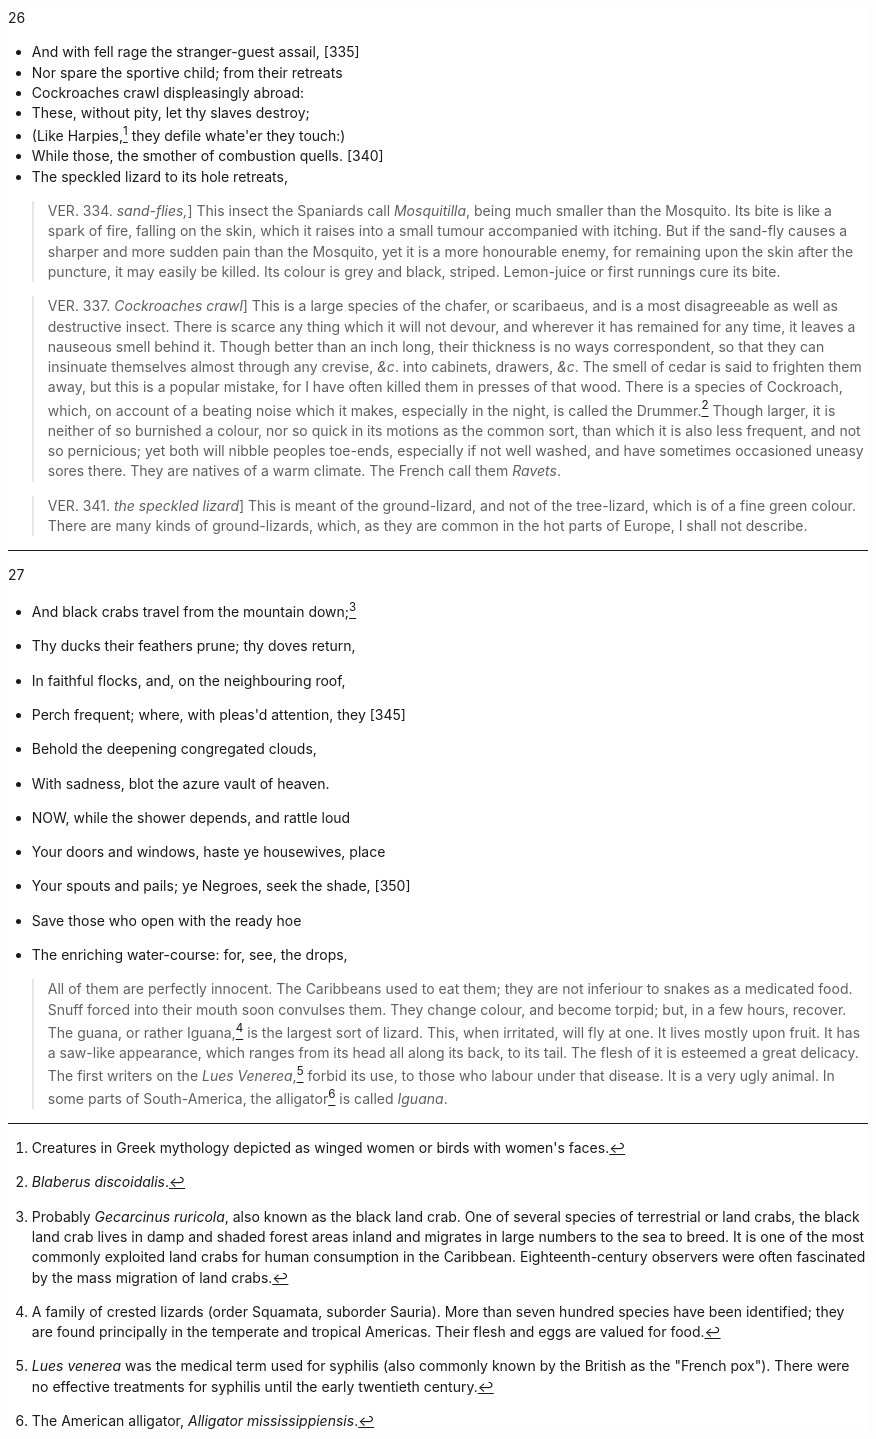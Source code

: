 
26

- And with fell rage the stranger-guest assail, [335]
- Nor spare the sportive child; from their retreats
- Cockroaches crawl displeasingly abroad:
- These, without pity, let thy slaves destroy;
- \(Like Harpies,[^f26n1] they defile whate'er they touch:)
- While those, the smother of combustion quells. [340]
- The speckled lizard to its hole retreats,

> VER. 334. *sand-flies,*\] This insect the Spaniards call *Mosquitilla*, being much smaller than the Mosquito. Its bite is like a spark of fire, falling on the skin, which it raises into a small tumour accompanied with itching. But if the sand-fly causes a sharper and more sudden pain than the Mosquito, yet it is a more honourable enemy, for remaining upon the skin after the puncture, it may easily be killed. Its colour is grey and black, striped. Lemon-juice or first runnings cure its bite.

> VER. 337. *Cockroaches crawl*\] This is a large species of the chafer, or scaribaeus, and is a most disagreeable as well as destructive insect. There is scarce any thing which it will not devour, and wherever it has remained for any time, it leaves a nauseous smell behind it. Though better than an inch long, their thickness is no ways correspondent, so that they can insinuate themselves almost through any crevise, *&c*. into cabinets, drawers, *&c*. The smell of cedar is said to frighten them away, but this is a popular mistake, for I have often killed them in presses of that wood. There is a species of Cockroach, which, on account of a beating noise which it makes, especially in the night, is called the Drummer.[^f26n2] Though larger, it is neither of so burnished a colour, nor so quick in its motions as the common sort, than which it is also less frequent, and not so pernicious; yet both will nibble peoples toe-ends, especially if not well washed, and have sometimes occasioned uneasy sores there. They are natives of a warm climate. The French call them *Ravets*.

> VER. 341. *the speckled lizard*\] This is meant of the ground-lizard, and not of the tree-lizard, which is of a fine green colour. There are many kinds of ground-lizards, which, as they are common in the hot parts of Europe, I shall not describe.   

[^f26n1]: Creatures in Greek mythology depicted as winged women or birds with women's faces.

[^f26n2]: *Blaberus discoidalis*.

---


27

- And black crabs travel from the mountain down;[^f27n1]
- Thy ducks their feathers prune; thy doves return,
- In faithful flocks, and, on the neighbouring roof,
- Perch frequent; where, with pleas'd attention, they [345]
- Behold the deepening congregated clouds,
- With sadness, blot the azure vault of heaven.

- NOW, while the shower depends, and rattle loud
- Your doors and windows, haste ye housewives, place
- Your spouts and pails; ye Negroes, seek the shade, [350]
- Save those who open with the ready hoe
- The enriching water-course: for, see, the drops,

>All of them are perfectly innocent. The Caribbeans used to eat them; they are not inferiour to snakes as a medicated food. Snuff forced into their mouth soon convulses them. They change colour, and become torpid; but, in a few hours, recover. The guana, or rather Iguana,[^f27n2] is the largest sort of lizard. This, when irritated, will fly at one. It lives mostly upon fruit. It has a saw-like appearance, which ranges from its head all along its back, to its tail. The flesh of it is esteemed a great delicacy. The first writers on the *Lues Venerea*,[^f27n3] forbid its use, to those who labour under that disease. It is a very ugly animal. In some parts of South-America, the alligator[^f27n4] is called *Iguana*.


[^ffcin1]: H. Bradley Martin (d. 1988) was a major book collector based in New York City and Charlottesville. His collection included more than 10,000 volumes, and he had particular interests in ornithology and American historical documents. At the time of his death, he had the only original printing of the Declaration of Independence known to be privately owned.
[^ftp2n1]: A passage from the Roman poet Manilius' *Astronomica*. One translation reads, "[A]nd to be the first to stir with these new strains the nodding leaf-capped woods of Helicon, as I bring novel offerings untold by any before me: this is my aim" (Goold 5). Helicon is a mountain sacred to the Muses and hence a site associated with poetic inspiration.
[^fvn1]: Historically, the West Indies is the region that includes the northern coast of South America, Central America, Mexico, Florida, the Bahamas, and the Greater and Lesser Antilles. We use the term Caribbean throughout this site to refer to the islands from Grenada through Cuba.
[^fvn2]: Grainger explains that because the Caribbean landscapes, flora, and fauna are so different from those of Europe, the region can give rise to new forms of poetry.
[^fvn3]: Poetic inspiration.
[^fvn4]: One of the georgic's principal aims was to teach the reader about agriculture and cultivation. Despite the fact that another of Grainger's goals was to help planters maximize their profits from sugar, which they depended upon enslaved labor to grow, Grainger also makes an appeal for the disinterested nobility and goodness of his poetic work.
[^fvn5]: The island of St. Christopher was known as Liamuiga by the indigenous Caribs who lived there. Columbus claimed it on behalf of Spain in 1493, and it was partitioned between the French and the English in the early seventeenth century, at which time it was primarily a tobacco colony. While the two countries exchanged control of the island several times during the seventeenth and eighteenth centuries, it was firmly under British control when Grainger left England in 1759 during the Seven Years' War (1756-1763). Grainger uses "St. Christopher," "Liamuiga," and "St. Kitts" interchangeably in the poem, but we have chosen to use "St. Kitts" on this site. St. Kitts has been part of the nation of St. Kitts and Nevis (also known as the Federation of St. Christopher and Nevis) since it gained independence from Great Britain in 1983.
[^fvin1]: Agriculture, farming.
[^fvin2]: In the eighteenth century, improvement referred to the cultivation and development of lands for the purpose of making them more economically valuable. Increasingly, philosophers, government officials, and others also came to believe that there was a moral imperative for individuals to improve their land, since it could lead to increased crop and food production, which in turn would prevent famine and other social ills. Improvement was tied up with imperial agendas of dispossession as well, however: it was often argued that indigenous peoples did not improve their lands and therefore did not have an inherent legal right to ownership over them.
[^fvin3]: Grainger credits the authors who have influenced him the most on the subject of sugar cultivation. Jean Baptiste Labat (1663-1738) was a French missionary of the Dominican order who served as a priest and procurator in Martinique and Guadaloupe. He liberated the island of Martinique from British control in 1703. Later, he served as a professor of philosophy and mathematics in Nancy, France, and authored the *Nouveau voyage aux isles de l'Amerique* (1722). Samuel Martin (1694/5-1776) was an Antiguan-born British plantation owner and author of *Essay upon Plantership*, which was first published in Antigua around 1750 and then in several more editions before the end of the eighteenth century. The *Essay* contains Martin's recommendations for plantation management and covers topics ranging from the planting and harvesting of cane to the regulation of enslaved labor.
[^fvin4]: Instructive.  
[^fvin5]: Grainger also lists prior authors of classical and eighteenth-century georgic poems who have influenced him. Virgil or Publius Vergilius Maro (70-19 BCE) authored the *Eclogues*, the *Aeneid*, and the *Georgics*, which was a major influence on all neo-georgic poets of the eighteenth century. Hesiod (c. 700 BCE) was from the Greek village of Ascra in the Valley of the Muses on the eastern slope of Mt. Helicon. He was a contemporary of Homer and known for the *Theogony* and *Works and Days*, which is considered to have influenced Virgil's *Georgics*. John Philips (1676-1709) was an English poet and author of the georgic poem *Cyder* (1708). John Dyer (1699-1757) was a Welsh painter and poet and author of the georgic poem *The Fleece* (1757), which Grainger reviewed in the *Monthly Review* (April 1757).
[^fviin1]: A passage from the Roman poet and philosopher Lucretius' *De rerum natura* or *The Nature of Things*. One translation reads, "You I follow, Glory of the Greeks, and place my feet/Within your very footsteps. Not because I would compete/With you, but for the sake of love, because I long to follow/And long to emulate you" (Stallings 73).
[^fviin2]: A term of Grainger's invention. Building on his opening claim that the Caribbean would transform the face of poetry, Grainger simultaneously leans on a traditional mode (the georgic) and imagines a new form for it (West-India). It is worth considering what specifically about this poem makes it West Indian or Caribbean.
[^fviin3]: Grainger's mention of indigenous remedies refers in part to the botanical knowledge possessed by indigenous peoples of the Caribbean, but it also refers to the local knowledge that African and European transplants to the Caribbean developed as they learned about the new environment. In particular, Grainger uses the poem to display his knowledge of husbandry, medicine, and natural history. We have tried in our notes to identify the origins of the plants named by Grainger. While some of these plants do originate from the Caribbean and the Americas, others come from Africa, Europe, Asia, and other parts of the world. In many cases, these foreign plants were brought to the Caribbean purposefully, as individuals sought to transform their new homes by importing crops and commodities that could help them survive and profit.
[^fviin4]: Born in Scotland, Grainger was trained as a physician in Edinburgh, but he had significant literary ambitions dating back at least to the mid-1750s, when he settled in London. The sentence that closes his preface has long fascinated critics because it suggests a certain ambivalence about the aims and the form of the poem. Certainly, Grainger was aware that the inclusion of local knowledge and the proliferation of footnotes were unusual, and he anticipated criticism of his choices.  
[^fviin5]: Basseterre is the capital of St. Kitts.
[^f3n1]: Planting by the signs, also known as agricultural astrology, is a cultivation method that advises planting and harvesting crops based on moon phases and the astrological calendar.
[^f3n2]: The first four lines of the poem summarize the topics Grainger addresses in the four books of the poem. Book I introduces the reader to sugarcane and its cultivation; Book II concerns potential problems planters face in cultivating cane; Book III discusses the process of turning sugarcane into the final product of crystallized sugar; and Book IV deals with the management, treatment, and discipline of enslaved laborers.
[^f3n3]: Myrtle \(*Myrtus communis*\) is an aromatic shrub native to the Mediterranean region and associated with Venus, the goddess of love. Rather than a traditional invocation of the muse, *The Sugar-Cane* begins with a muse who has been wandering and in love. Indeed, Grainger married Daniel Matthew Burt, whom he met during his transatlantic voyage to St. Kitts and who was the daughter of one of the most prominent planter families of the island, in 1759. Their daughter Louise was born before he began composing the poem.
[^f3n4]: The Ascrean poet is Hesiod (c. 700 BCE), who was from the Greek village of Ascra in the Valley of the Muses on the eastern slope of Mt. Helicon (the sacred Mount). Contemporary of Homer and known for the *Theogony* and *Works and Days*, which is considered to have influenced Virgil's *Georgics*.
[^f3n5]: A country or farm laborer, a shepherd. A key figure in georgic poetry.
[^f3n6]: Maro is Virgil or Publius Vergilius Maro (70-19 BCE), author of the *Eclogues*, the *Aeneid*, and the *Georgics*. A major influence on Grainger and other neo-georgic poets of the eighteenth century.
[^f3n7]: Grainger is listing other eighteenth-century authors of georgic poems. Dyer is John Dyer (1699-1757), a Welsh painter and poet and author of *The Fleece* (1757), which Grainger reviewed in the *Monthly Review* (April 1757). Pomona's bard is John Philips (1676-1709), an English poet and author of the *Cyder* (1708). Pomona is the Roman goddess of fruit. Smart is Christopher Smart (1722-1771), an English poet and author of *The Hop-Garden* (1752). Sommerville is William Somerville (1675-1742), an English poet and author of *The Chace* (1735).
[^f4n1]: Well-being, happiness, prosperity.
[^f4n2]: According to Gilmore, Aurelius refers to George Thomas (c. 1694-1774), who was born to a planter family on the island of Antigua. Descended on his mother's side from Massachusetts Bay Governor John Winthrop, Thomas was a member of the Antiguan colonial assembly before he became governor of Pennsylvania (1738-1747). He was governor of the Leeward Islands from 1753 to 1766. Marcus Aurelius was the emperor of Rome from 161 to 180 CE. He was known both for his military campaigns against the Germanic tribes and for his philosophical *Meditations*.  
[^f4n3]: George III (1738-1820) was king of Britain from 1760 to 1820. The main is the ocean.
[^f4n4]: Lucan or Marcus Annaeus Lucanus (39-65 CE) was the nephew of Seneca the younger and the author of *The Civil War*. Gaius Plinius Secondus or Pliny the Elder (23-79 CE) was the author of *Naturalis Historia*. Arrian or Lucius Flavius Arrianus (86-160 CE) was the author of various short essays and histories, including *Bithyniaca*, *Parthica*, and what is known as *Affairs of Alexander*.
[^f4n5]: Pompey or Gnaeus Pompeius Magnus (106-48 BCE) was a member of the First Triumvirate. He defeated Mithridates, King of Pontus, and established military order in the eastern provinces of the Roman empire.
[^f4n6]: "They were drinking sweet juices from a reed." Adapted from Lucan's *De Bello Civili* (*On the Civil War*, also known as the *Pharsalia*), Book III, line 237, which reads, "*Quique bibunt tenera dulces ab harundine sucos*."
[^f4n7]: "Arabia also brings forth sugar but more commendably India." From Pliny the Elder's *Naturalis Historia*, Book XII, Chapter 17.
[^f4n8]: *Sokhar* or *sukkar*, meaning sugar. Although Grainger claims this word is Arabic, it is actually spelled using Hebrew characters.
[^f4n9]: *Shokhar*, meaning intoxicated.
[^f4n10]: In this note, Grainger traces the movement of sugarcane from India to the Americas. Sugarcane (*Saccharum officinarum*) is most likely native to New Guinea, where it was first cultivated thousands of years ago and from where it began to be dispersed by human migrants around 8000 BCE. By the fourth to sixth centuries CE, sugarcane was being refined into crystallized sugar in India and Persia. From there, sugarcane and knowledge of sugar cultivation, processing, and refining traveled to the Mediterranean. The Spanish then transplanted sugar to the Americas and established plantations there (Columbus first brought sugar to the Caribbean in 1493).
[^f5n1]: As sugarcane grows, it forms segments called joints. Grainger is thus referring here to the growth of sugarcane.
[^f5n2]: Mediterranean coastline of North Africa that runs from modern Egypt to the Atlantic Ocean and includes parts of Morocco, Algeria, Tunisia, and Libya.
[^f5n3]: The Azores, Madeiras, Canary Islands, and Cape Verde Islands are groups of islands in the eastern Atlantic Ocean relatively close to the coasts of Europe and Africa. They often served as waystations for Europeans voyaging from Europe or Africa to the Americas. As Grainger remarks, sugarcane was introduced by the Spanish and Portuguese to these islands in the fifteenth century. The sugar plantations that were established there became models for the ones that were subsequently established in the Caribbean.
[^f5n4]: The "Errata" list at the end of *The Sugar-Cane* indicates that "lesser" (or "Lesser") should read "less" (or "Less"). The term Antilles refers to the islands of the Caribbean and is often used as a substitute for West Indies. The Greater Antilles are the large islands on the northwest end of the archipelago and include Cuba, Jamaica, Hispaniola (Haiti and the Dominican Republic), and Puerto Rico. The Lesser Antilles (further split into the Windward and Leeward Islands) are the islands ranging from the Virgin Islands in the north to Grenada in the south. St. Kitts is one of the Leeward Islands in the Lesser Antilles.
[^f5n5]: King Ferdinand V of Castile and León and II of Aragon \(1452-1516\), husband of Queen Isabella of Castille and patron with Isabella of Columbus' 1492 voyage.
[^f5n6]: Hispaniola.
[^f5n7]: Four pounds per hundredweight. A hundredweight \(equivalent to 112 lbs\) was a standard measure for commerce. £4 had the purchasing power of approximately forty days of wages for a skilled tradesman. See the National Archives' <a href="http://www.nationalarchives.gov.uk/currency-converter/" target="blank">currency converter</a>.
[^f5n8]:  A dark brown, unrefined sugar that was typically the end product of the sugar-making process in the Caribbean. Often described as unrefined since it was usually processed further in Europe and lightened in color before being sold to consumers.
[^f5n9]: Historical term for the whole of Southeast Asia to the east of and including India.
[^f6n1]: The wild red cedar is *Cedrela odorata*, an important timber tree found in Central and South America, as well as in the Caribbean. It is now considered vulnerable to extinction due to unsustainable levels of harvesting. The locust bean tree or carob tree (*Ceratonia siliqua*) is native to Mediterranean Europe, North Africa, the Middle East, and Turkey. It is the source of carob, which is often used today as a chocolate substitute.
[^f6n2]: Aggregate name for the colonies located along the northern coast of South America between the mouth of the Orinoco River (in modern Venezuela) and the mouth of the Amazon (in modern Brazil). Colonizers included Portugal, France, the Netherlands, England, and Spain.
[^f6n3]: The Treaty of Breda (1667) concluded the Anglo-Dutch War between England, the Netherlands, France, and Denmark. The treaty formalized a major reorganization of colonial power, with the English taking control of New York, New Jersey, Antigua, and Montserrat; the Dutch gaining control of Surinam; and the French reclaiming Acadia in Atlantic Canada. Significantly for *The Sugar-Cane*, the treaty restored the French and British partition of St. Kitts.
[^f6n4]: Leeward is a nautical term meaning sheltered from the wind (i.e., downwind). The Leeward Islands include the British and US Virgin Islands, Anguilla, St. Martin, St. Barthélemy, Barbuda, St. Eustatius, Saba, St. Kitts, Nevis, Antigua, Montserrat, Guadeloupe, and Dominica.
[^f6n5]: Jamaica became an English colony in 1655. It gained its independence from the United Kingdom in 1962.
[^f6n6]: Geoffrey Chaucer (1340-1400), author of *The Canterbury Tales*. Gilmore notes that Chaucer uses sugar twice in *The Canterbury Tales* and again in *Troilus and Criseyde*.
[^f6n7]: Boiling, cooking.
[^f6n8]: Francisco Núñez de Pineda y Bascuñá (1607-1680), author of *Cautiverio feliz y razón individual de las guerras dilatadas del reino de Chile* (finished 1672).  
[^f6n9]: The white cedar is probably *Tabebuia heterophylla*, a timber tree widely distributed throughout the Caribbean. The Bermuda cedar (*Juniperus bermudiana*) is native to Bermuda and was used by early colonists as building material and fuel. By the 1830s, the ship-building industry had denuded Bermuda of most of its indigenous cedars. It is still a critically endangered species.  
[^f6n10]: By fish poison, Grainger is probably referring to ciguatera, a disease long associated with the consumption of predatory fish in the Caribbean. Ciguatera is a toxin produced by a marine microalgae called *Gambierdiscus toxicus*, and, like mercury, it becomes more concentrated in fish as they rise in the food chain. Symptoms of ciguatera include nausea, vomiting, and tingling fingers or toes. Symptoms usually go away in days or weeks but can last for years.
[^f7n1]: Cassia is probably *Cassia fistula*, commonly used as a purgative. It is likely native to India and Sri Lanka. Ceiba is the kapok or silk-cotton tree (*Ceiba pentandra*). The ceiba, whose native range is Mexico and the tropical Americas, can achieve a height of fifty meters. To the Maya, the ceiba was a sacred tree whose roots connected the underworld to the human and upper worlds.
[^f7n2]: The guava is a fruit from the small tree *Psidium guajava*, which is probably native to Central and South America but was naturalized throughout the Caribbean by the eighteenth century. Guaiac refers to *Guaiacum officinale* or *Guaiacum sanctum*, both of which have native ranges that include the Caribbean. In the eighteenth century, the guaiac tree also was known as lignum vitae ("wood of life") because it was used to treat a variety of diseases, including syphilis and yaws. It also was widely believed to be an abortifacient. Both *Guaiacum officinale* and *Guaiacum sanctum* are now endangered due to overexploitation and habitat loss.
[^f7n3]: Having the property of inducing or promoting perspiration.
[^f7n4]: Grainger is referring to parasitic worms (helminths) that live in the digestive tracts of humans and other animals. There are many such parasites, including tapeworms and roundworms. Worms were a major health concern in the eighteenth century, producing such physical effects as malnutrition and anemia, as well as cognitive problems.
[^f7n5]: Acosta is José de Acosta (1539-1600), a Jesuit theologian, philosopher, and missionary who traveled to and spent several years in Peru and Mexico. Chiefly known for his *Historia natural y moral de las Indias* (1590), one of the earliest and most comprehensive surveys of the Americas.
[^f8n1]: The shaddock and forbidden fruit are two kinds of citrus. The shaddock (*Citrus maxima*) is also known as the pomelo or pummelo. It is native to Southeast Asia and was known as the shaddock in the eighteenth century because it was supposedly brought to the Caribbean by an Englishman named Captain Shaddock. The forbidden fruit refers to species of citrus that are now virtually extinct. It is similar in taste to the orange and the shaddock, and it is closely related to the grapefruit (Higman 180).
[^f8n2]: Acajou refers to the cashew or cashewnut tree (*Anacardium occidentale*). Its native range is Trinidad to tropical South America. The fruit is caustic and was supposedly used by women in the eighteenth-century Caribbean as a chemical peel to remove freckles (Riddell 82-83; also see Grainger's <a href= "{{site.baseurl}}//texts/full-text.html#fnref:f131n4" target="blank">note</a> in Book IV, p. 131-132). Sabbaca refers to avocado (*Persea americana*), which probably originated in Central America. It then spread to the Caribbean in the aftermath of the Spanish conquest of Mexico. Avocado was an important part of the diets of the enslaved who had access to it: they harvested it from woodlands, versus growing it in provision grounds or gardens (Higman 158-160).
[^f8n3]: Antonio de Ulloa y de la Torre-Giral (1716-1795) was a colonel and naval officer of the Spanish navy, as well as an explorer and scientist. He participated in a geodesic mission to the equator in Peru to measure the earth's true shape. After the mission was completed, Ulloa co-authored with Jorge Juan the *Relación histórica del viage a la América meridional* (1748).
[^f8n4]: There are multiple varieties of avocado. The one that Grainger identifies as bearing a green fruit may be *Persea americana* var. *americana*, also known as the West Indian avocado. The one that Grainger identifies as growing chiefly in Mexico may be *Persea americana* var. *drymifolia*, also known as the Mexican avocado.
[^f8n5]: Of the nature of butter; buttery.
[^f8n6]: Hans Sloane (1660-1753) was an Irish physician, naturalist, and collector who traveled to Jamaica in 1687 with Christopher Monck, second duke of Albemarle and newly appointed governor of Jamaica. During his stay in Jamaica, Sloane amassed an extensive collection of natural specimens, including plants, that later served as the basis for his natural history, *A voyage to the islands Madera, Barbados, Nieves, S. Christophers and Jamaica* (1707, 1725). Sloane also succeeded Isaac Newton as president of the Royal Society in 1727. Upon his death, he bequeathed his extensive collections, which he had made considerable additions to after returning from Jamaica, to the British nation. These served as the founding collections of the British Museum, the British Library, and the Natural History Museum in London.
[^f8n7]: This is a pear known today as the jargonelle pear (*Pyrus communis* 'Jargonelle'). It is one of the oldest pears in cultivation.
[^f8n8]: Anise wood. The leaves of some varieties of avocado give off a scent of anise when crushed.
[^f9n1]: The dog star is another name for Sirius, the brightest star in the constellation Canis Major. Sirius rises in conjunction with the sun from July 3 to August 11, which are known as the "dog days" of summer.
[^f9n2]: Sugarcane turns yellow when it is ripe.
[^f9n3]: Gilmore defines after-offspring as second-growth cane that sprouts from the stumps once first-growth stalks have been cut and harvested (also known as "ratoon cane").
[^f9n4]: Tempé is the name of a valley in Thessaly located between Mounts Olympus and Ossa; it also can be used as a general name for a beautiful valley or rural spot. In Greek mythology, Pan is god of flocks and herds and is usually represented with the horns, ears, and legs of a goat on the body of a man. Pan lived in Arcadia, an idealized, utopian place in mythology and literature.  
[^f9n5]: John of Gaunt describes England as "A precious stone, set in the silver sea" in Shakespeare's *Richard II* (2.1.46).
[^f9n6]: Seventeenth north latitude, one of the coordinates for St. Kitts.
[^f9n7]: Christopher Columbus (1451-1506), a Genoese-born explorer. The purpose of his famed 1492 voyage was to discover a western route to Asia. He set sight on the island of Guanahani (in the Bahamas) on October 12. Columbus completed four voyages to the Americas during his lifetime.
[^f9n8]: Grainger may be referring to the legend that St. Christopher, whose name means "Christ carrier," once carried Jesus in the form of a child across a river. Mount Misery was the name used by Europeans for the main volcanic mountain on St. Kitts. It was renamed Mt. Liamuiga when St. Kitts and Nevis became independent.  
[^f9n9]: Grainger is referring to Thomas Templeman's *A New Survey of the Globe: Or, an Accurate Mensuration of all the...Countries...in the World* (1729).
[^f10n1]: City and province in central Sicily.
[^f10n2]: Grainger refers here to enslaved persons running away from plantations and taking advantage of the rough terrain near Mt. Liamuiga to evade re-capture. A solfaterre is a volcano.  
[^f10n3]: Tobacco, indigo, coffee, and cotton were major agricultural commodities in the eighteenth-century Caribbean. Tobacco (*Nicotiana tabacum*) is native to the Americas. Indigo (genus *Indigofera*) is found in tropical regions throughout the world. Various species are used in the production of blue dye. Commercial cotton (genus *Gossypium*) is produced from several different species, some of which are native to the Old World and others of which are native to the New World. Coffee is made from the roasted seeds of the genus *Coffea*. *Coffea arabica*, the most widely cultivated species, is native to northeast tropical Africa.
[^f10n4]: King James was King James II of England and Ireland and James VII of Scotland (1633–1701). Son of Charles I, James II became king of England after the death of his brother, Charles II. He was the last Roman Catholic king of England and abdicated in 1688 during the Glorious Revolution.
[^f10n5]: Also Treaty of Rijswijk, signed in 1697 and named after the Dutch city in which it was signed. The treaty ended the Nine Years' War (1689-1697), in which Louis XIV's France faced a grand coalition of England, the Holy Roman Empire, the Dutch, and Spain. The treaty confirmed the effective disappearance of Spain as a maritime and continental power.
[^f10n6]: Martinico. Spanish name for the island of Martinique, the northernmost of the Windward Islands. Now an overseas department of France.  
[^f10n7]: The Treaty of Utrecht (1713) was part of the general settlement ending the War of Spanish Succession (1701-1714). The treaty confirmed Philip V as King of Spain but required him to abandon his claim to the French throne. Additional provisions included the Spanish forfeiture of Gibraltar and Minorca to the British and the French forfeiture of claims to Newfoundland, Nova Scotia, and Prince Rupert's Land in northern Canada. The French also had to cede the formerly partitioned St. Kitts entirely to the British. The British received the Asiento as well, a monopoly contract to supply the Spanish Americas with enslaved Africans.  
[^f11n1]: Persephone, queen of the underworld.
[^f11n2]: Roman God of the underworld who abducted Proserpine and made her his queen.
[^f11n3]: Loose and clay-like soil beneficial for cultivation.
[^f11n4]: Marl is an earthy deposit, typically loose and consisting chiefly of clay mixed with calcium carbonate, used to improve the texture of sandy or light soil.
[^f11n5]: Europeans generally believed in climatist theories of health and identity. These suggested that human bodies adapted to their environments and that temperate climates (and societies) were superior to tropical ones. As a result, colonists worried that their skin color would change in tropical climates and that this change would be a sign of physical and moral degeneration.  
[^f12n1]: Gilmore identifies this quotation as an adaptation from Milton’s *Comus* (ll.21-23).
[^f12n2]: Poetic term for a ship or vessel.
[^f12n3]: The Muses.
[^f13n1]: Refers to magnetic declination, the deviation of a compass needle from true north.
[^f13n2]: King Ferdinand II of Aragon.
[^f13n3]: Recompense, reward, gift.
[^f13n4]: Count Sherley (1565-1635?), English adventurer and diplomat who led ill-fated expeditions against the Portuguese in Cape Verde and against the Spanish in Jamaica. He later went to Persia to engineer an alliance against the Turks.
[^f13n5]: St. Jago de la Vega (or Santiago de la Vega) was the capital of Jamaica under Spanish colonial rule and then under English colonial rule until the late nineteenth century (the English renamed it "Spanish Town"). It lies just west of Kingston, the current capital of Jamaica.  
[^f13n6]: Oliver Cromwell (1599-1658), lord protector of England, Scotland, and Ireland (1653-1658). One of the leaders of the English Civil War and a signatory to Charles I's death warrant. In 1655, he launched what was known as the Western Design with the intention of dislodging Spanish power in the Caribbean and establishing an English presence there. English forces first tried to conquer Hispaniola and failed, but they did succeed in expelling the Spanish from Jamaica in 1655. Cromwell died in 1658, and his remains were exhumed in 1661, at which time he was posthumously "executed."
[^f13n7]: Charles II (1630-1685), king of England, Scotland, and Ireland. Son of Charles I (1600-1649) and brother of James II (1633-1701). He became king after the rule of Oliver Cromwell and the restoration of the British monarchy in 1660.
[^f13n8]: Thomas Modyford, first baronet (c. 1620-1679), served as governor of Jamaica from 1664 to 1669.
[^f14n1]: The nine muses of art, literature, and science.
[^f14n2]: *Ficus citrifolia*, also known as the wild banyan tree. It is the national tree of Barbados, and its native range includes Florida and the tropical Americas.  
[^f14n3]: Quintus Curtius Rufus (1st century CE), Roman historian and author of *Histories of Alexander the Great*.
[^f14n4]: John Milton (1606-1674) was an English poet and polemicist. Especially known for *Paradise Lost* (1667) and *Samson Agonistes* (1671). Grainger quotes here from *Paradise Lost* (9.1101-1110).  
[^f14n5]: Malabar is a region on the southwest coast of India (modern Kerala). Decan refers to the Deccan plateau, immediately to the east of Kerala.
[^f14n6]: Grainger means that the Spanish left livestock to breed in Barbados so that the island would supply them with provisions on future trips.
[^f15n1]: Barbados was first settled by the English in 1627. It gained independence from the United Kingdom in 1966.
[^f15n2]: Montserrat, a British overseas territory in the Leeward Islands.
[^f15n3]: James Hay, first earl of Carlisle (c. 1580-1636), a Scottish courtier and diplomat who came to the English court with James I. In 1627, he obtained a grant from Charles I for all of the Caribbean islands ranging from Barbados to St. Kitts.  
[^f15n4]: James Ley, first earl of Marlborough (1550–1629), English judge and politician and rival to the earl of Carlisle for the English Caribbean islands.
[^f15n5]: Three hundred pounds per year.
[^f15n6]: Ginger \(*Zingiber officinale*\) is probably native to India and was brought to the Caribbean by the Spanish in the sixteenth century (Higman 95).
[^f15n7]: Tax.
[^f15n8]: City located in the southwest of England. Also one of England's most important sugar-refining cities in the eighteenth century. Although the initial steps of sugar production happened in the Caribbean, sugar was further refined in Britain before being sold to consumers there.
[^f15n9]: Columbus's second voyage took place from 1493 to 1496.
[^f15n10]: Antigua is one of the Leeward Islands. It lies just to the east of St. Kitts. It was colonized by the English in 1632 and now forms part of the nation of Antigua and Barbuda.
[^f16n1]: Earth, lands.  
[^f16n2]: Refers to William III (1650-1702), king of England, Scotland, and Ireland and prince of Orange, and Queen Anne (1665-1714), queen of England, Scotland, and Ireland. William III and his wife Mary II ascended to the throne after the abdication of James II at the end of the Glorious Revolution (1688-1689). Anne, sister to Mary II, succeeded William III in 1702.  
[^f16n3]: Thomas Warner (c.1580-1649), English settler and colonial governor. Was in Guiana from 1620 to 1622 before returning to England. In 1624, he settled in St. Kitts, where he established tobacco plantations and formed an alliance with the French against the Caribs. He was named Governor of St. Kitts for life by the Earl of Carlisle in 1629.
[^f17n1]: Grainger portrays rats and monkeys as threats to the plantation later in the poem as well. For these related passages, see <a href="{{site.baseurl}}/excerpts/animals.html" target="blank">"Animals"</a> on this site.
[^f17n2]: Also bill-hook. Cutlass used for cutting cane.
[^f18n1]: Turn into sugar.  
[^f18n2]: A wane is a large open vehicle or wagon drawn by horses or oxen and used to carry heavy loads, especially of agricultural produce.  
[^f18n3]: Lime was used in Grainger's time to refine sugar: when boiled with sugar, lime precipitates impurities.  
[^f19n1]: The \"Errata\" list at the end of *The Sugar-Cane* indicates that this comma should be removed.  
[^f19n2]: Fleur-de-lis, a lily-shaped ornament that symbolizes France.  
[^f19n3]: France.
[^f20n1]: Copper pots used for boiling cane juice.
[^f20n2]: Constructed of interlaced branches and stakes.
[^f20n3]: According to Gilmore, a Latinized name that refers to the town of Dorchester in the southern English county of Dorset.
[^f20n4]: Dried cattle feed (e.g. hay).  
[^f20n5]: One of the most important food crops for enslaved persons in the Caribbean. There are several reasons yams (genus *Dioscorea*) became important to Afro-Caribbean diets: yam crop yields are high, yams are easily stored, and they can be prepared in several different ways. Just as crucially, yams formed a part of West African diets long before the commencement of the slave trade. As a result, slave traders often shipped large quantities of yams on trans-Atlantic voyages to feed the people on board, and yams accompanied Africans to the Americas, where they were able to continue cultivating them. Although there is one South American species of yam (*Dioscorea trifida*) that was transplanted to the Caribbean by Amerindians and consumed by subsequent inhabitants of the region, more widely used species in the colonial period included *Dioscorea cayenensis*, which is native to West Africa, and *Dioscorea alata*, which is native to Southeast Asia but had been introduced to the west coast of Africa by the Portuguese and Spanish by the sixteenth century (Higman 72-81).    
[^f20n6]: Watermelon \(*Citrullus lanatus*\) is native to Egypt, Ethiopia, Libya, and Sudan.  
[^f21n1]: Roasting and boiling are two of the easiest ways to prepare yams and were thus two methods commonly employed by the enslaved. In the eighteenth-century Caribbean, enslaved persons also regularly prepared yams by following the long-established West African practice of pounding them with a mortar and pestle until they formed a paste that could be rolled into small balls. Pounded yams were sometimes known as *fufu*, a term derived from the Twi and Ga-Adangme languages that also applied to pounded plantain and cassava (Higman 78-81).
[^f21n2]: A region on the west coast of Africa that served as a center of the Atlantic slave trade. Although its precise borders are difficult to pinpoint, it ranged from Sierra Leone to Liberia, Côte d'Ivoire, Ghana, Togo, Benin, Nigeria, and Cameroon. It should not be confused with the modern nation of Guinea. It is important to note that European names for African places and ethnicities were imprecise. Slave traders and planters often identified enslaved individuals by their ports of embarkation (for example, Minnah, Papaw, and Coromantin), even though Africans may have identified themselves by their villages or districts of origin instead.
[^f22n1]: The prevailing wind patterns that eighteenth-century navigators used to sail their ships around the world. In the North Atlantic, the trade winds blow westerly from the coast of Africa just above the equator to the Caribbean and northeasterly from Florida up the coast of North America and toward Europe.
[^f22n2]: Domains.
[^f22n3]: A gathering of stems or stalks.
[^f23n1]: In the eighteenth century, improvement referred to the cultivation and development of lands for the purpose of making them more economically valuable. Increasingly, philosophers, government officials, and others also came to believe that there was a moral imperative for individuals to improve their land, since it could lead to increased crop and food production, which in turn would prevent famine and other social ills. Improvement was tied up with imperial agendas of dispossession as well, however: it was often argued that indigenous peoples did not improve their lands and therefore did not have a right to continue using and living on them.
[^f23n2]: A hind is a farm servant or agricultural laborer.  
[^f23n3]: By Ceres' son, Grainger means Jethro Tull (1674-1741), an English agricultural innovator and writer who was known for authoring the work *Horse-Hoeing Husbandry* (1731). Ceres is the Italo-Roman goddess of growth and agriculture.
[^f24n1]: Range of vision.
[^f24n2]:  Virgil was born in the Italian provice of Mantua.
[^f25n1]: The Greek god Apollo was associated with healing and disease.
[^f25n2]: King of Thessalian Hellas and the father of Phoenix, one of Achilles's Myrmidons.
[^f25n3]: In Greek mythology, Themis was the Titan daughter of Uranus and Gaia. She was the goddess of wisdom and good counsel; she also was the personification of justice and the interpreter of the gods' will.
[^f25n4]: Gilmore identifies this quotation as an adaptation from Edward Young's *The Universal Passion. Satire III. To the Right Honourable Mr. Dodington* (1).
[^f25n5]: Pierre-Louis Moreau de Maupertuis (1698-1759), French mathematician, biologist, and astronomer who led an expedition to northern Finland to measure the length of a degree along the meridian.
[^f27n1]: Probably *Gecarcinus ruricola*, also known as the black land crab. One of several species of terrestrial or land crabs, the black land crab lives in damp and shaded forest areas inland and migrates in large numbers to the sea to breed. It is one of the most commonly exploited land crabs for human consumption in the Caribbean. Eighteenth-century observers were often fascinated by the mass migration of land crabs.  
[^f27n2]: A family of crested lizards (order Squamata, suborder Sauria). More than seven hundred species have been identified; they are found principally in the temperate and tropical Americas. Their flesh and eggs are valued for food.  
[^f27n3]: *Lues venerea* was the medical term used for syphilis (also commonly known by the British as the "French pox"). There were no effective treatments for syphilis until the early twentieth century.
[^f27n4]: The American alligator, *Alligator mississippiensis*.  
[^f27n5]: *Cholera morbus* is used in modern medicine to describe the water-borne disease caused by *Vibrio cholerae*. In the eighteenth century, however, it described a variety of illnesses with symptoms like diarrhea, vomiting, dehydration, and abdominal pain.
[^f27n6]: May be the berries from the blue mahoe (*Hibiscus elatus*), a tree whose native range is Cuba and Jamaica. Also naturalized to other parts of the Caribbean; now the national tree of Jamaica.  
[^f28n1]: Nymphs of springs, rivers, and lakes in Greek mythology.  
[^f28n2]: Fugitive, fleeting, transient.  
[^f29n1]: Also known as bearded fig or the wild banyan tree (*Ficus citrifolia*).  
[^f29n2]: The Biblical flood of Noah's time.
[^f29n3]: An alternate name for the Greek god Apollo and used in contexts where Apollo is identified with the sun.  
[^f29n4]: Tree ferns are primitive plants that belong to the order Cyatheales. Grainger may have been referencing *Cyathea arborea*, sometimes known as the West Indian treefern, which can grow up to nine meters tall.  
[^f30n1]: The enslaved generally were provided with a coarse brown linen known as osnaburg.  
[^f30n2]: In Greco-Roman mythology, Iris was the daughter of the Titan Thaumas and the Oceanid Electra; she is sometimes cited as the wife of Zephyrus, the west wind. Her name in Greek means rainbow. The goddess Juno took her to serve as her handmaid.  
[^f30n3]: Peleus' son is Achilles. In Book 18 of the *Iliad*, the god Hephaestus forges an elaborate shield for Achilles to replace the armor that was lost when Hector killed Patroclus.    
[^f30n4]: In Greek mythology, one of a race of one-eyed giants who forged thunderbolts for Zeus.  
[^f31n1]: Alpha Canis Minoris, the brightest star in the constellation Canis Minor.  
[^f31n2]: Leo is the fifth sign of the zodiac; the sun enters it in mid-July and exits it in mid-August.  
[^f31n3]: The pineapple (*Ananas comosus*) originated in Central or South America. It was brought by Amerindians to the Caribbean (Higman 188).  
[^f31n4]: Refers to Sagittarius, the southern zodiacal constellation depicted as a centaur aiming an arrow; popularly known as the Archer. By "the arrow's deadening power," Grainger means the November cold. Sagittarius is the ninth sign of the zodiac; the sun enters it in mid-November and exits it in mid-December.  
[^f31n5]: Members of the genus *Citrus*. Citrus fruits originated in Southeast Asia and spread from there to the Mediterranean and Spain. Columbus brought sour oranges (*Citrus aurantium*), sweet oranges (*Citrus sinensis*), limes (*Citrus aurantifolia*), and citrons (*Citrus medica*) to the Caribbean. He probably also carried lemons (*Citrus limon*) (Higman 175).
[^f31n6]: Plantains \(family Musaceae\) are closely related to the banana, and they both formed an important part of the diets of the enslaved (although plantains were more important than bananas). Wild species of plantain and banana originated from and were first cultivated in ancient Southeast Asia, but cultivated species reached Africa in prehistoric times. They were then introduced to Spain by the tenth century and the Canary Islands by the fifteenth. They subsequently were introduced to the Caribbean by the Spanish (Higman 134).  
[^f31n7]: Capricorn is the tenth sign of the zodiac; the sun enters it in mid-December and exits it in mid-January.  
[^f31n8]: Aquarius is the eleventh sign of the zodiac; the sun enters it in mid-January and exits it in mid-February.  
[^f31n9]: *Annona cherimola*, a fruit that originated in South America and is perhaps native to Ecuador.  
[^f31n10]: *Bromelia pinguin*. Its native range is Mexico and the tropical Americas.  
[^f32n1]: The pointed ends of the crescent moon are sometimes referred to as its horns. Grainger thus means that six moons or months must pass.  
[^f33n1]: Roman god of the sea.  
[^f34n1]: Aries is the first sign of the zodiac; the sun enters it in mid-March and exits it in mid-April. The Bull refers to the zodiacal sign of Taurus, which is the second sign of the zodiac; the sun enters it in mid-April and exits it in mid-May.  
[^f34n2]: The Virgin names Virgo, the sixth sign of the zodiac; the sun enters it in mid-August and exits it in mid-September.  
[^f34n3]: Refers to nymphs of the ocean ("main").    
[^f34n4]: Libra is the seventh sign of the zodiac; the sun enters it in mid-September and exits it in mid-October.  
[^f34n5]: Cane stalks often provided cattle with feed.  
[^f34n6]: In the Caribbean, seasons are generally divided into wet and dry, versus the four seasons commonly known in temperate zones.  
[^f35n1]: Logwood is the commercial product of a tree (*Haematoxylum campechianum*) indigenous to Belize and the southeastern coast of the Gulf of Campeche and the Yucatan Peninsula in Mexico. A source of the dye substance haematoxylin, which produces blue, red, and purple colors.  
[^f35n2]: The flux is a general term for gastrointestinal disorders like dysentery (also known as the "bloody flux"). Dysentery remained a major public health concern throughout the eighteenth and nineteenth centuries. Endemial means endemic or habitually present in a certain country or area.  
[^f35n3]: Grainger refers here to the physic nut plant (*Jatropha curcas*), which is often conflated with the castor oil plant (*Ricinus communis*). The physic nut tree is native to the tropical Americas. It is toxic to human beings and livestock and was often used as a purgative in the eighteenth century. The castor oil plant is probably native to northeastern Africa.  
[^f35n4]: Among the later Greeks and Romans, a name for the nomadic peoples of the Syro-Arabian desert; also used as a synonym for Arab and Muslim peoples.  
[^f35n5]: Having the power to produce vomiting.
[^f35n6]: John Ray (1627-1705), English naturalist and botanist. Author of *Historia plantarum* (1686-1704), a three-volume encyclopedia of plants cataloging 18,600 species.  
[^f35n7]: The walnut (*Juglans regia*) has a native range stretching from the Balkan Peninsula to Iran. The almond (*Prunus dulcis*) is primarily native to western Asia.
[^f35n8]: The bellyache bush (*Jatropha gossypiifolia*) has a native range that includes Mexico and the tropical Americas.  
[^f35n9]: Prior to the eighteenth century, melancholy was understood within the framework of humoral theories of the body (articulated by Aristotle, Galen, and Hippocrates) as a disease caused by an excess of "black bile" and characterized by such emotions as fear or sadness without explicit cause. Use of the term had expanded by the time of Grainger's writing to speak more generally of physiological disturbance, listlessness, or dejection.  